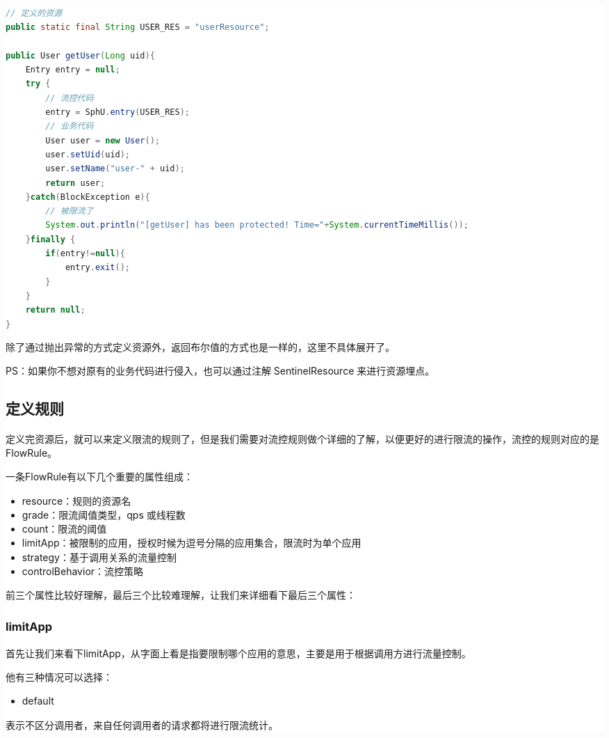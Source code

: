 ``` java
// 定义的资源
public static final String USER_RES = "userResource";

public User getUser(Long uid){
    Entry entry = null;
    try {
        // 流控代码
        entry = SphU.entry(USER_RES);
        // 业务代码
        User user = new User();
        user.setUid(uid);
        user.setName("user-" + uid);
        return user;
    }catch(BlockException e){
        // 被限流了
        System.out.println("[getUser] has been protected! Time="+System.currentTimeMillis());
    }finally {
        if(entry!=null){
            entry.exit();
        }
    }
    return null;
}
```

除了通过抛出异常的方式定义资源外，返回布尔值的方式也是一样的，这里不具体展开了。

PS：如果你不想对原有的业务代码进行侵入，也可以通过注解 SentinelResource 来进行资源埋点。



## 定义规则

定义完资源后，就可以来定义限流的规则了，但是我们需要对流控规则做个详细的了解，以便更好的进行限流的操作，流控的规则对应的是 FlowRule。

一条FlowRule有以下几个重要的属性组成：

- resource：规则的资源名
- grade：限流阈值类型，qps 或线程数
- count：限流的阈值
- limitApp：被限制的应用，授权时候为逗号分隔的应用集合，限流时为单个应用
- strategy：基于调用关系的流量控制
- controlBehavior：流控策略

前三个属性比较好理解，最后三个比较难理解，让我们来详细看下最后三个属性：

### limitApp

首先让我们来看下limitApp，从字面上看是指要限制哪个应用的意思，主要是用于根据调用方进行流量控制。

他有三种情况可以选择：

- default

表示不区分调用者，来自任何调用者的请求都将进行限流统计。
